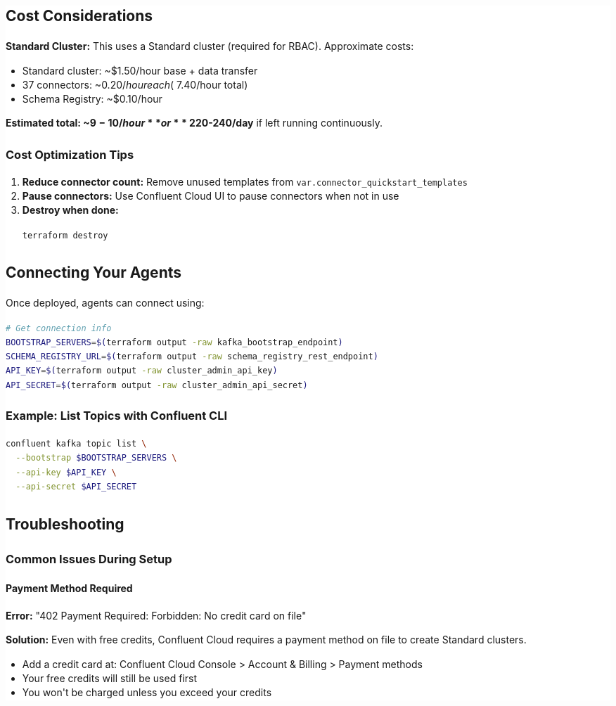 ## Cost Considerations

**Standard Cluster:** This uses a Standard cluster (required for RBAC). Approximate costs:

- Standard cluster: ~$1.50/hour base + data transfer
- 37 connectors: ~$0.20/hour each (~$7.40/hour total)
- Schema Registry: ~$0.10/hour

**Estimated total: ~$9-10/hour** or **~$220-240/day** if left running continuously.

### Cost Optimization Tips

1. **Reduce connector count:** Remove unused templates from `var.connector_quickstart_templates`
2. **Pause connectors:** Use Confluent Cloud UI to pause connectors when not in use
3. **Destroy when done:**
   ```bash
   terraform destroy
   ```

## Connecting Your Agents

Once deployed, agents can connect using:

```bash
# Get connection info
BOOTSTRAP_SERVERS=$(terraform output -raw kafka_bootstrap_endpoint)
SCHEMA_REGISTRY_URL=$(terraform output -raw schema_registry_rest_endpoint)
API_KEY=$(terraform output -raw cluster_admin_api_key)
API_SECRET=$(terraform output -raw cluster_admin_api_secret)
```

### Example: List Topics with Confluent CLI

```bash
confluent kafka topic list \
  --bootstrap $BOOTSTRAP_SERVERS \
  --api-key $API_KEY \
  --api-secret $API_SECRET
```

## Troubleshooting

### Common Issues During Setup

#### Payment Method Required
**Error:** "402 Payment Required: Forbidden: No credit card on file"

**Solution:** Even with free credits, Confluent Cloud requires a payment method on file to create Standard clusters.
- Add a credit card at: Confluent Cloud Console > Account & Billing > Payment methods
- Your free credits will still be used first
- You won't be charged unless you exceed your credits
